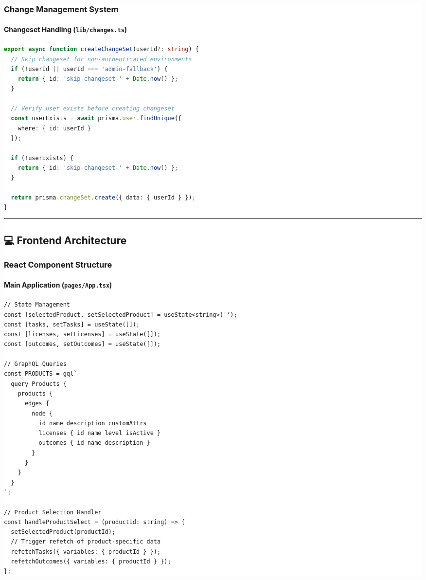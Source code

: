 ### **Change Management System**

#### **Changeset Handling** (`lib/changes.ts`)
```typescript
export async function createChangeSet(userId?: string) {
  // Skip changeset for non-authenticated environments
  if (!userId || userId === 'admin-fallback') {
    return { id: 'skip-changeset-' + Date.now() };
  }
  
  // Verify user exists before creating changeset
  const userExists = await prisma.user.findUnique({
    where: { id: userId }
  });
  
  if (!userExists) {
    return { id: 'skip-changeset-' + Date.now() };
  }
  
  return prisma.changeSet.create({ data: { userId } });
}
```

---

## 💻 **Frontend Architecture**

### **React Component Structure**

#### **Main Application** (`pages/App.tsx`)
```tsx
// State Management
const [selectedProduct, setSelectedProduct] = useState<string>('');
const [tasks, setTasks] = useState([]);
const [licenses, setLicenses] = useState([]);
const [outcomes, setOutcomes] = useState([]);

// GraphQL Queries
const PRODUCTS = gql`
  query Products {
    products {
      edges {
        node {
          id name description customAttrs
          licenses { id name level isActive }
          outcomes { id name description }
        }
      }
    }
  }
`;

// Product Selection Handler
const handleProductSelect = (productId: string) => {
  setSelectedProduct(productId);
  // Trigger refetch of product-specific data
  refetchTasks({ variables: { productId } });
  refetchOutcomes({ variables: { productId } });
};
```
